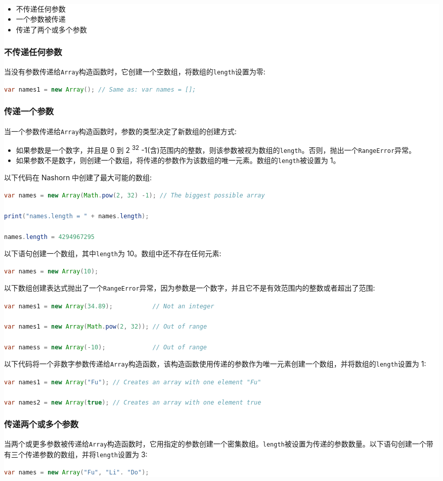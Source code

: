 *   不传递任何参数
*   一个参数被传递
*   传递了两个或多个参数

### 不传递任何参数

当没有参数传递给`Array`构造函数时，它创建一个空数组，将数组的`length`设置为零:

```java
var names1 = new Array(); // Same as: var names = [];
```

### 传递一个参数

当一个参数传递给`Array`构造函数时，参数的类型决定了新数组的创建方式:

*   如果参数是一个数字，并且是 0 到 2 <sup>32</sup> -1(含)范围内的整数，则该参数被视为数组的`length`。否则，抛出一个`RangeError`异常。
*   如果参数不是数字，则创建一个数组，将传递的参数作为该数组的唯一元素。数组的`length`被设置为 1。

以下代码在 Nashorn 中创建了最大可能的数组:

```java
var names = new Array(Math.pow(2, 32) -1); // The biggest possible array

print("names.length = " + names.length);

names.length = 4294967295
```

以下语句创建一个数组，其中`length`为 10。数组中还不存在任何元素:

```java
var names = new Array(10);
```

以下数组创建表达式抛出了一个`RangeError`异常，因为参数是一个数字，并且它不是有效范围内的整数或者超出了范围:

```java
var names1 = new Array(34.89);           // Not an integer

var names1 = new Array(Math.pow(2, 32)); // Out of range

var namess = new Array(-10);             // Out of range
```

以下代码将一个非数字参数传递给`Array`构造函数，该构造函数使用传递的参数作为唯一元素创建一个数组，并将数组的`length`设置为 1:

```java
var names1 = new Array("Fu"); // Creates an array with one element "Fu"

var names2 = new Array(true); // Creates an array with one element true
```

### 传递两个或多个参数

当两个或更多参数被传递给`Array`构造函数时，它用指定的参数创建一个密集数组。`length`被设置为传递的参数数量。以下语句创建一个带有三个传递参数的数组，并将`length`设置为 3:

```java
var names = new Array("Fu", "Li". "Do");
```
